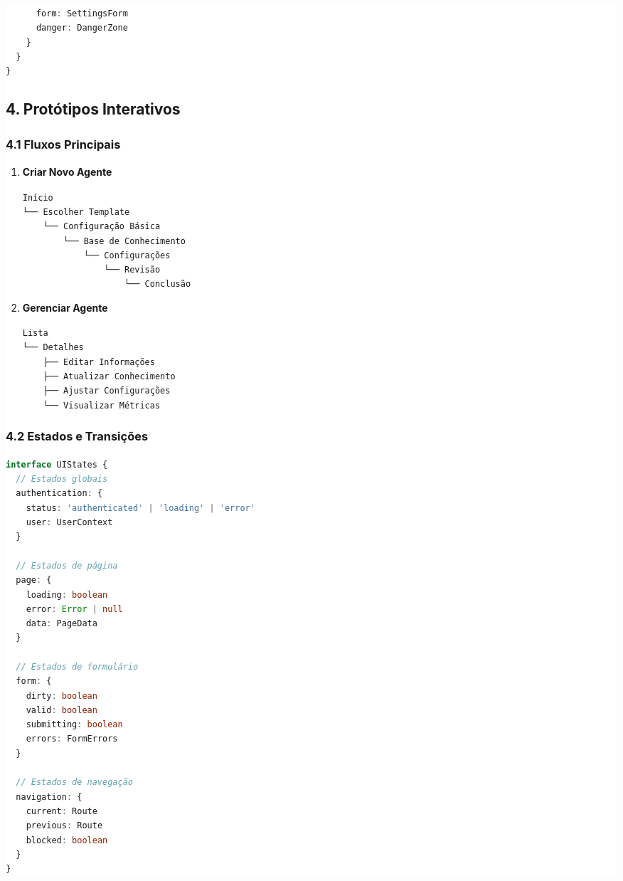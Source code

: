 ```typescript
      form: SettingsForm
      danger: DangerZone
    }
  }
}
```

## 4. Protótipos Interativos

### 4.1 Fluxos Principais
1. **Criar Novo Agente**
   ```
   Início
   └── Escolher Template
       └── Configuração Básica
           └── Base de Conhecimento
               └── Configurações
                   └── Revisão
                       └── Conclusão
   ```

2. **Gerenciar Agente**
   ```
   Lista
   └── Detalhes
       ├── Editar Informações
       ├── Atualizar Conhecimento
       ├── Ajustar Configurações
       └── Visualizar Métricas
   ```

### 4.2 Estados e Transições
```typescript
interface UIStates {
  // Estados globais
  authentication: {
    status: 'authenticated' | 'loading' | 'error'
    user: UserContext
  }
  
  // Estados de página
  page: {
    loading: boolean
    error: Error | null
    data: PageData
  }
  
  // Estados de formulário
  form: {
    dirty: boolean
    valid: boolean
    submitting: boolean
    errors: FormErrors
  }
  
  // Estados de navegação
  navigation: {
    current: Route
    previous: Route
    blocked: boolean
  }
}
```
